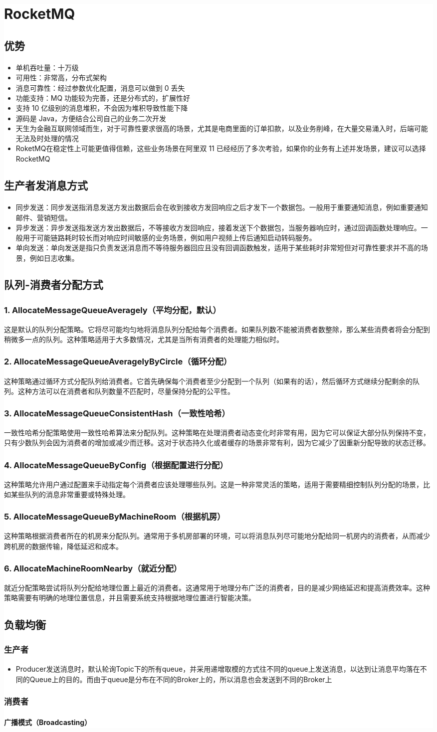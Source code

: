 # RocketMQ

## 优势
* 单机吞吐量：十万级
* 可用性：非常高，分布式架构
* 消息可靠性：经过参数优化配置，消息可以做到 0 丢失
* 功能支持：MQ 功能较为完善，还是分布式的，扩展性好
* 支持 10 亿级别的消息堆积，不会因为堆积导致性能下降
* 源码是 Java，方便结合公司自己的业务二次开发
* 天生为金融互联网领域而生，对于可靠性要求很高的场景，尤其是电商里面的订单扣款，以及业务削峰，在大量交易涌入时，后端可能无法及时处理的情况
* RoketMQ在稳定性上可能更值得信赖，这些业务场景在阿里双 11 已经经历了多次考验，如果你的业务有上述并发场景，建议可以选择RocketMQ

## 生产者发消息方式
* 同步发送：同步发送指消息发送方发出数据后会在收到接收方发回响应之后才发下一个数据包。一般用于重要通知消息，例如重要通知邮件、营销短信。
* 异步发送：异步发送指发送方发出数据后，不等接收方发回响应，接着发送下个数据包，当服务器响应时，通过回调函数处理响应。一般用于可能链路耗时较长而对响应时间敏感的业务场景，例如用户视频上传后通知启动转码服务。
* 单向发送：单向发送是指只负责发送消息而不等待服务器回应且没有回调函数触发，适用于某些耗时非常短但对可靠性要求并不高的场景，例如日志收集。

## 队列-消费者分配方式
### 1. AllocateMessageQueueAveragely（平均分配，默认）
这是默认的队列分配策略。它将尽可能均匀地将消息队列分配给每个消费者。如果队列数不能被消费者数整除，那么某些消费者将会分配到稍微多一点的队列。这种策略适用于大多数情况，尤其是当所有消费者的处理能力相似时。

### 2. AllocateMessageQueueAveragelyByCircle（循环分配）
这种策略通过循环方式分配队列给消费者。它首先确保每个消费者至少分配到一个队列（如果有的话），然后循环方式继续分配剩余的队列。这种方法可以在消费者和队列数量不匹配时，尽量保持分配的公平性。

### 3. AllocateMessageQueueConsistentHash（一致性哈希）
一致性哈希分配策略使用一致性哈希算法来分配队列。这种策略在处理消费者动态变化时非常有用，因为它可以保证大部分队列保持不变，只有少数队列会因为消费者的增加或减少而迁移。这对于状态持久化或者缓存的场景非常有利，因为它减少了因重新分配导致的状态迁移。

### 4. AllocateMessageQueueByConfig（根据配置进行分配）
这种策略允许用户通过配置来手动指定每个消费者应该处理哪些队列。这是一种非常灵活的策略，适用于需要精细控制队列分配的场景，比如某些队列的消息非常重要或特殊处理。

### 5. AllocateMessageQueueByMachineRoom（根据机房）
这种策略根据消费者所在的机房来分配队列。通常用于多机房部署的环境，可以将消息队列尽可能地分配给同一机房内的消费者，从而减少跨机房的数据传输，降低延迟和成本。

### 6. AllocateMachineRoomNearby（就近分配）
就近分配策略尝试将队列分配给地理位置上最近的消费者。这通常用于地理分布广泛的消费者，目的是减少网络延迟和提高消费效率。这种策略需要有明确的地理位置信息，并且需要系统支持根据地理位置进行智能决策。

## 负载均衡
### 生产者
- Producer发送消息时，默认轮询Topic下的所有queue，并采用递增取模的方式往不同的queue上发送消息，以达到让消息平均落在不同的Queue上的目的。而由于queue是分布在不同的Broker上的，所以消息也会发送到不同的Broker上
### 消费者
#### 广播模式（Broadcasting）
